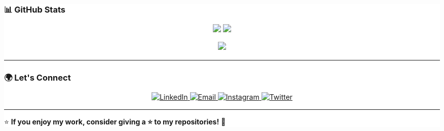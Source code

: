 
### 📊 GitHub Stats  
<p align="center">
  <img width="48%" src="https://github-readme-stats.vercel.app/api?username=ugaleabhi&show_icons=true&theme=radical" />
  <img width="48%" src="https://github-readme-streak-stats.herokuapp.com/?user=ugaleabhi&theme=radical" />
</p>
<p align="center">
  <img src="https://github-profile-summary-cards.vercel.app/api/cards/profile-details?username=ugaleabhi&theme=radical" width="90%" />
</p>

---

### 🌍 Let's Connect  
<p align="center">
  <a href="https://www.linkedin.com/in/abhishek-ugale-a5b917226/" target="_blank">
    <img src="https://img.shields.io/badge/LinkedIn-0077B5?style=for-the-badge&logo=linkedin&logoColor=white" alt="LinkedIn">
  </a>
  <a href="mailto:ugaleabhishek34@gmail.com" target="_blank">
    <img src="https://img.shields.io/badge/Email-D14836?style=for-the-badge&logo=gmail&logoColor=white" alt="Email">
  </a>
  <a href="https://instagram.com/abhi_ugale_20" target="_blank">
    <img src="https://img.shields.io/badge/Instagram-E4405F?style=for-the-badge&logo=instagram&logoColor=white" alt="Instagram">
  </a>
  <a href="https://x.com/abhi_ugale_20" target="_blank">
    <img src="https://img.shields.io/badge/Twitter-1DA1F2?style=for-the-badge&logo=twitter&logoColor=white" alt="Twitter">
  </a>
</p>

---

⭐ **If you enjoy my work, consider giving a ⭐ to my repositories!** 🚀  
